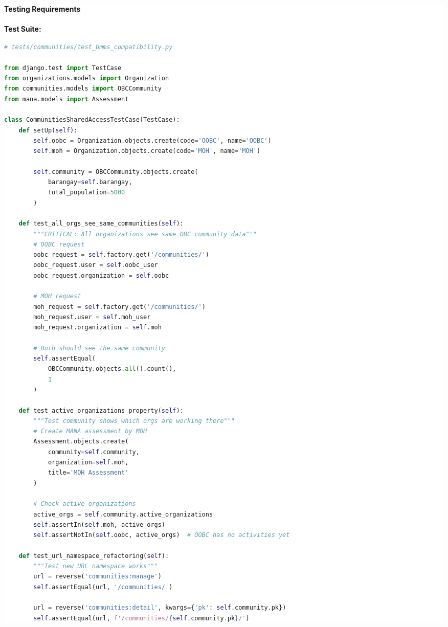 #### Testing Requirements

**Test Suite:**
```python
# tests/communities/test_bmms_compatibility.py

from django.test import TestCase
from organizations.models import Organization
from communities.models import OBCCommunity
from mana.models import Assessment

class CommunitiesSharedAccessTestCase(TestCase):
    def setUp(self):
        self.oobc = Organization.objects.create(code='OOBC', name='OOBC')
        self.moh = Organization.objects.create(code='MOH', name='MOH')

        self.community = OBCCommunity.objects.create(
            barangay=self.barangay,
            total_population=5000
        )

    def test_all_orgs_see_same_communities(self):
        """CRITICAL: All organizations see same OBC community data"""
        # OOBC request
        oobc_request = self.factory.get('/communities/')
        oobc_request.user = self.oobc_user
        oobc_request.organization = self.oobc

        # MOH request
        moh_request = self.factory.get('/communities/')
        moh_request.user = self.moh_user
        moh_request.organization = self.moh

        # Both should see the same community
        self.assertEqual(
            OBCCommunity.objects.all().count(),
            1
        )

    def test_active_organizations_property(self):
        """Test community shows which orgs are working there"""
        # Create MANA assessment by MOH
        Assessment.objects.create(
            community=self.community,
            organization=self.moh,
            title='MOH Assessment'
        )

        # Check active organizations
        active_orgs = self.community.active_organizations
        self.assertIn(self.moh, active_orgs)
        self.assertNotIn(self.oobc, active_orgs)  # OOBC has no activities yet

    def test_url_namespace_refactoring(self):
        """Test new URL namespace works"""
        url = reverse('communities:manage')
        self.assertEqual(url, '/communities/')

        url = reverse('communities:detail', kwargs={'pk': self.community.pk})
        self.assertEqual(url, f'/communities/{self.community.pk}/')
```
